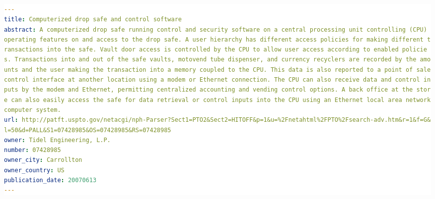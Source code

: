```yaml
---
title: Computerized drop safe and control software
abstract: A computerized drop safe running control and security software on a central processing unit controlling (CPU) operating features on and access to the drop safe. A user hierarchy has different access policies for making different transactions into the safe. Vault door access is controlled by the CPU to allow user access according to enabled policies. Transactions into and out of the safe vaults, motovend tube dispenser, and currency recyclers are recorded by the amounts and the user making the transaction into a memory coupled to the CPU. This data is also reported to a point of sale control interface at another location using a modem or Ethernet connection. The CPU can also receive data and control inputs by the modem and Ethernet, permitting centralized accounting and vending control options. A back office at the store can also easily access the safe for data retrieval or control inputs into the CPU using an Ethernet local area network computer system.
url: http://patft.uspto.gov/netacgi/nph-Parser?Sect1=PTO2&Sect2=HITOFF&p=1&u=%2Fnetahtml%2FPTO%2Fsearch-adv.htm&r=1&f=G&l=50&d=PALL&S1=07428985&OS=07428985&RS=07428985
owner: Tidel Engineering, L.P.
number: 07428985
owner_city: Carrollton
owner_country: US
publication_date: 20070613
---
```

